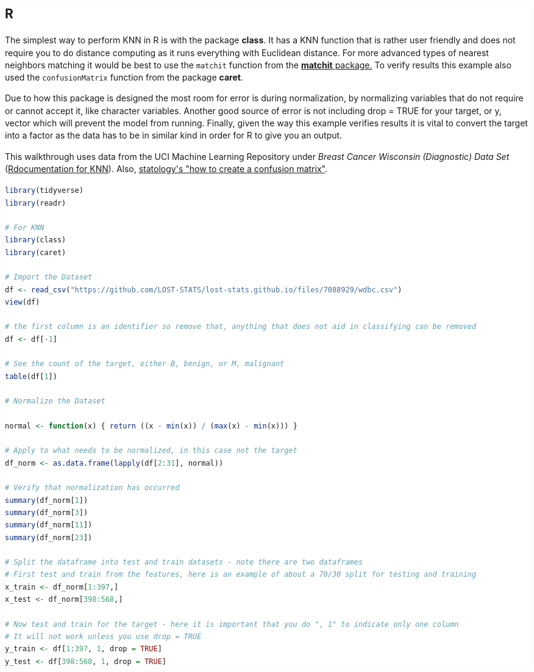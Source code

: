

##  R 

The simplest way to perform KNN in R is with the package **class**. It has a KNN function that is rather user friendly and does not require you to do distance computing as it runs everything with Euclidean distance. For more advanced types of nearest neighbors matching it would be best to use the `matchit` function from the [**matchit** package.](https://kosukeimai.github.io/MatchIt/reference/matchit.html) To verify results this example also used the `confusionMatrix` function from the package **caret**.  
    
   Due to how this package is designed the most room for error is during normalization, by normalizing variables that do not require or cannot accept it, like character variables. Another good source of error is not including drop = TRUE for your target, or y, vector which will prevent the model from running. Finally, given the way this example verifies results it is vital to convert the target into a factor as the data has to be in similar kind in order for R to give you an output.

This walkthrough uses data from the UCI Machine Learning Repository under _Breast Cancer Wisconsin (Diagnostic) Data Set_ ([Rdocumentation for KNN](https://www.rdocumentation.org/packages/class/versions/7.3-19/topics/knn)). Also, [statology's "how to create a confusion matrix"](https://www.statology.org/confusion-matrix-in-r/).

```r
library(tidyverse)
library(readr)

# For KNN
library(class)
library(caret)

# Import the Dataset
df <- read_csv("https://github.com/LOST-STATS/lost-stats.github.io/files/7088929/wdbc.csv")
view(df)

# the first column is an identifier so remove that, anything that does not aid in classifying can be removed
df <- df[-1]

# See the count of the target, either B, benign, or M, malignant
table(df[1])

# Normalize the Dataset

normal <- function(x) { return ((x - min(x)) / (max(x) - min(x))) }

# Apply to what needs to be normalized, in this case not the target
df_norm <- as.data.frame(lapply(df[2:31], normal))

# Verify that normalization has occurred
summary(df_norm[1])
summary(df_norm[3])
summary(df_norm[11])
summary(df_norm[23])

# Split the dataframe into test and train datasets - note there are two dataframes
# First test and train from the features, here is an example of about a 70/30 split for testing and training
x_train <- df_norm[1:397,]
x_test <- df_norm[398:568,]

# Now test and train for the target - here it is important that you do ", 1" to indicate only one column
# It will not work unless you use drop = TRUE
y_train <- df[1:397, 1, drop = TRUE]
y_test <- df[398:568, 1, drop = TRUE]
```